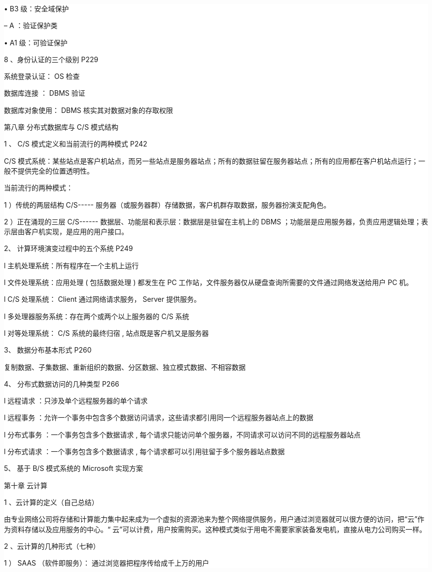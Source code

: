 •  B3  级：安全域保护

–  A  ：验证保护类

•  A1  级：可验证保护

8  、身份认证的三个级别  P229

系统登录认证：  OS  检查

数据库连接  ：  DBMS  验证

数据库对象使用：  DBMS  核实其对数据对象的存取权限

第八章  分布式数据库与  C/S  模式结构

1  、  C/S  模式定义和当前流行的两种模式  P242

C/S  模式系统：某些站点是客户机站点，而另一些站点是服务器站点；所有的数据驻留在服务器站点；所有的应用都在客户机站点运行；一般不提供完全的位置透明性。

当前流行的两种模式：

1  ）传统的两层结构  C/S-----  服务器（或服务器群）存储数据，客户机群存取数据，服务器扮演支配角色。

2  ）正在涌现的三层  C/S------  数据层、功能层和表示层：数据层是驻留在主机上的  DBMS
；功能层是应用服务器，负责应用逻辑处理；表示层由客户机实现，是应用的用户接口。

2、  计算环境演变过程中的五个系统  P249

l  主机处理系统：所有程序在一个主机上运行

l  文件处理系统：应用处理  (  包括数据处理  )  都发生在  PC  工作站，文件服务器仅从硬盘查询所需要的文件通过网络发送给用户  PC  机。

l  C/S  处理系统：  Client  通过网络请求服务，  Server  提供服务。

l  多处理器服务系统：存在两个或两个以上服务器的  C/S  系统

l  对等处理系统：  C/S  系统的最终归宿  ,  站点既是客户机又是服务器

3、  数据分布基本形式  P260

复制数据、子集数据、重新组织的数据、分区数据、独立模式数据、不相容数据

4、  分布式数据访问的几种类型  P266

l  远程请求  ：只涉及单个远程服务器的单个请求

l  远程事务  ：允许一个事务中包含多个数据访问请求，这些请求都引用同一个远程服务器站点上的数据

l  分布式事务  ：一个事务包含多个数据请求  ,  每个请求只能访问单个服务器，不同请求可以访问不同的远程服务器站点

l  分布式请求  ：一个事务包含多个数据请求  ,  每个请求都可以引用驻留于多个服务器站点数据

5、  基于  B/S  模式系统的  Microsoft  实现方案

第十章  云计算

1  、云计算的定义（自己总结）

由专业网络公司将存储和计算能力集中起来成为一个虚拟的资源池来为整个网络提供服务，用户通过浏览器就可以很方便的访问，把“云”作为资料存储以及应用服务的中心。“
云”可以计费，用户按需购买。这种模式类似于用电不需要家家装备发电机，直接从电力公司购买一样。

2  、云计算的几种形式（七种）

1  ）  SAAS  （软件即服务）：  通过浏览器把程序传给成千上万的用户
